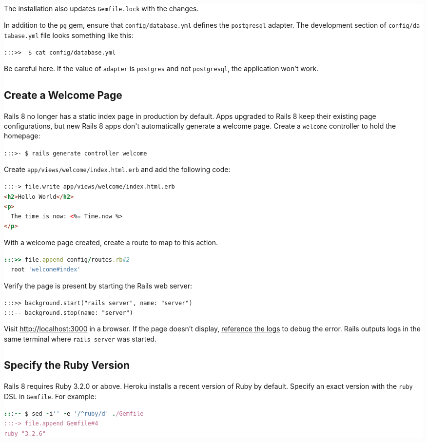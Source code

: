 The installation also updates `Gemfile.lock` with the changes.

In addition to the `pg` gem, ensure that `config/database.yml` defines the `postgresql` adapter. The development section of `config/database.yml` file looks something like this:

```term
:::>>  $ cat config/database.yml
```

Be careful here. If the value of `adapter` is `postgres` and not `postgresql`, the application won’t work.

## Create a Welcome Page

Rails 8 no longer has a static index page in production by default. Apps upgraded to Rails 8 keep their existing page configurations, but new Rails 8 apps don't automatically generate a welcome page. Create a `welcome` controller to hold the homepage:

```term
:::>- $ rails generate controller welcome
```

Create `app/views/welcome/index.html.erb` and add the following code:

```html
:::-> file.write app/views/welcome/index.html.erb
<h2>Hello World</h2>
<p>
  The time is now: <%= Time.now %>
</p>
```

With a welcome page created, create a route to map to this action.

```ruby
:::>> file.append config/routes.rb#2
  root 'welcome#index'
```

Verify the page is present by starting the Rails web server:

```term
:::>> background.start("rails server", name: "server")
:::-- background.stop(name: "server")
```

Visit [http://localhost:3000](http://localhost:3000) in a browser. If the page doesn’t display, [reference the logs](#view-application-logs) to debug the error. Rails outputs logs in the same terminal where `rails server` was started.

## Specify the Ruby Version

Rails 8 requires Ruby 3.2.0 or above. Heroku installs a recent version of Ruby by default. Specify an exact version with the `ruby` DSL in `Gemfile`. For example:

```ruby
:::-- $ sed -i'' -e '/^ruby/d' ./Gemfile
:::-> file.append Gemfile#4
ruby "3.2.6"
```
